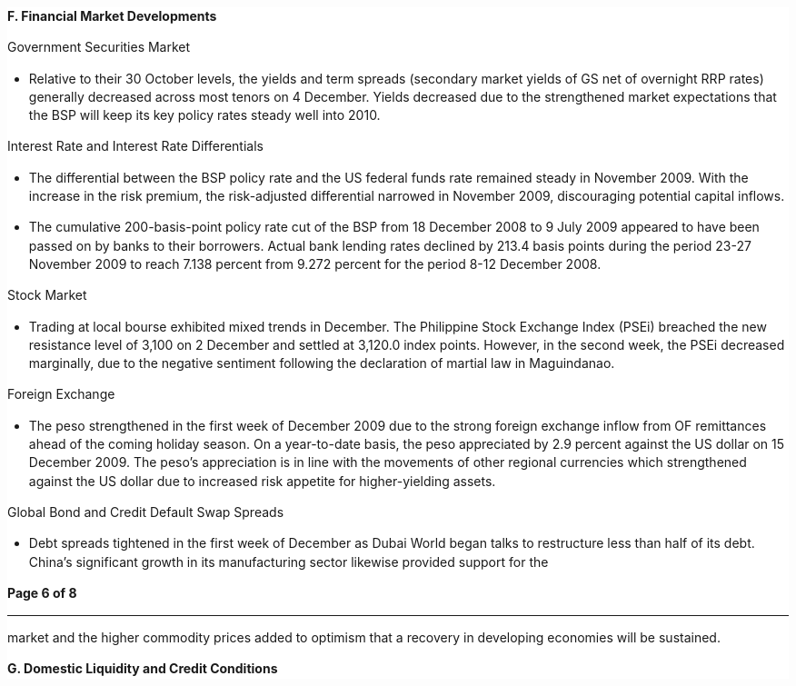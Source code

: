 **F. Financial Market Developments**


Government Securities Market

- Relative to their 30 October levels, the yields and term spreads
(secondary market yields of GS net of overnight RRP rates) generally
decreased across most tenors on 4 December. Yields decreased due
to the strengthened market expectations that the BSP will keep its key
policy rates steady well into 2010.

Interest Rate and Interest Rate Differentials

- The differential between the BSP policy rate and the US federal funds
rate remained steady in November 2009. With the increase in the risk
premium, the risk-adjusted differential narrowed in November 2009,
discouraging potential capital inflows.

- The cumulative 200-basis-point policy rate cut of the BSP from 18
December 2008 to 9 July 2009 appeared to have been passed on by
banks to their borrowers. Actual bank lending rates declined by 213.4
basis points during the period 23-27 November 2009 to reach 7.138
percent from 9.272 percent for the period 8-12 December 2008.

Stock Market

- Trading at local bourse exhibited mixed trends in December. The
Philippine Stock Exchange Index (PSEi) breached the new resistance
level of 3,100 on 2 December and settled at 3,120.0 index points.
However, in the second week, the PSEi decreased marginally, due to
the negative sentiment following the declaration of martial law in
Maguindanao.

Foreign Exchange

- The peso strengthened in the first week of December 2009 due to the
strong foreign exchange inflow from OF remittances ahead of the
coming holiday season. On a year-to-date basis, the peso appreciated
by 2.9 percent against the US dollar on 15 December 2009. The
peso’s appreciation is in line with the movements of other regional
currencies which strengthened against the US dollar due to increased
risk appetite for higher-yielding assets.

Global Bond and Credit Default Swap Spreads

- Debt spreads tightened in the first week of December as Dubai World
began talks to restructure less than half of its debt. China’s significant
growth in its manufacturing sector likewise provided support for the

**Page 6 of 8**


-----

market and the higher commodity prices added to optimism that a
recovery in developing economies will be sustained.

**G. Domestic Liquidity and Credit Conditions**
